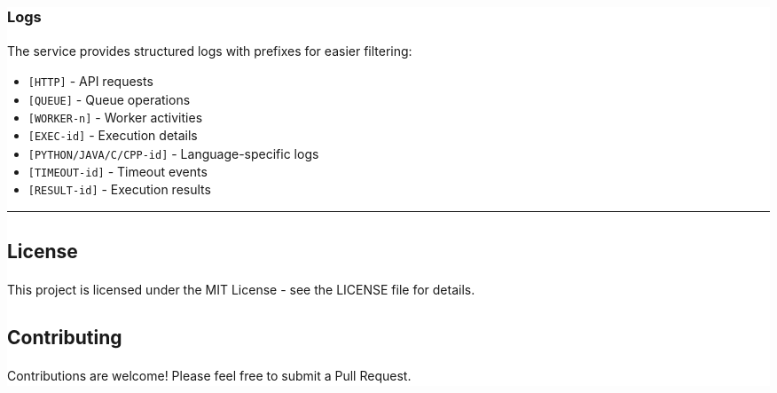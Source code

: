 ### Logs

The service provides structured logs with prefixes for easier filtering:
- `[HTTP]` - API requests
- `[QUEUE]` - Queue operations
- `[WORKER-n]` - Worker activities
- `[EXEC-id]` - Execution details
- `[PYTHON/JAVA/C/CPP-id]` - Language-specific logs
- `[TIMEOUT-id]` - Timeout events
- `[RESULT-id]` - Execution results

---

## License

This project is licensed under the MIT License - see the LICENSE file for details.

## Contributing

Contributions are welcome! Please feel free to submit a Pull Request.
